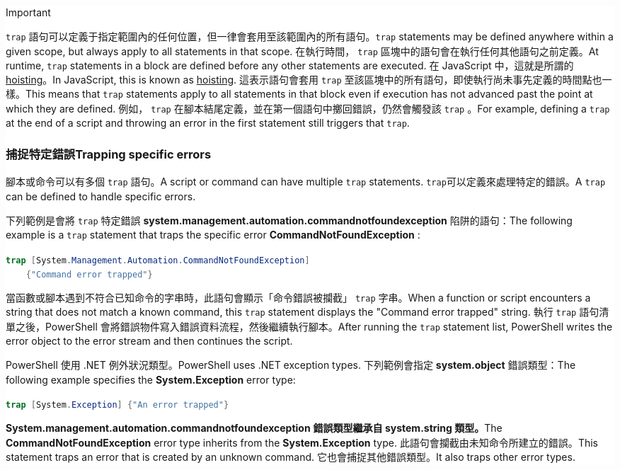 > [!IMPORTANT]
> <span data-ttu-id="39b7c-135">`trap` 語句可以定義于指定範圍內的任何位置，但一律會套用至該範圍內的所有語句。</span><span class="sxs-lookup"><span data-stu-id="39b7c-135">`trap` statements may be defined anywhere within a given scope, but always apply to all statements in that scope.</span></span> <span data-ttu-id="39b7c-136">在執行時間， `trap` 區塊中的語句會在執行任何其他語句之前定義。</span><span class="sxs-lookup"><span data-stu-id="39b7c-136">At runtime, `trap` statements in a block are defined before any other statements are executed.</span></span> <span data-ttu-id="39b7c-137">在 JavaScript 中，這就是所謂的 [hoisting](https://wikipedia.org/wiki/JavaScript_syntax#hoisting)。</span><span class="sxs-lookup"><span data-stu-id="39b7c-137">In JavaScript, this is known as [hoisting](https://wikipedia.org/wiki/JavaScript_syntax#hoisting).</span></span> <span data-ttu-id="39b7c-138">這表示語句會套用 `trap` 至該區塊中的所有語句，即使執行尚未事先定義的時間點也一樣。</span><span class="sxs-lookup"><span data-stu-id="39b7c-138">This means that `trap` statements apply to all statements in that block even if execution has not advanced past the point at which they are defined.</span></span> <span data-ttu-id="39b7c-139">例如， `trap` 在腳本結尾定義，並在第一個語句中擲回錯誤，仍然會觸發該 `trap` 。</span><span class="sxs-lookup"><span data-stu-id="39b7c-139">For example, defining a `trap` at the end of a script and throwing an error in the first statement still triggers that `trap`.</span></span>

### <a name="trapping-specific-errors"></a><span data-ttu-id="39b7c-140">捕捉特定錯誤</span><span class="sxs-lookup"><span data-stu-id="39b7c-140">Trapping specific errors</span></span>

<span data-ttu-id="39b7c-141">腳本或命令可以有多個 `trap` 語句。</span><span class="sxs-lookup"><span data-stu-id="39b7c-141">A script or command can have multiple `trap` statements.</span></span> <span data-ttu-id="39b7c-142">`trap`可以定義來處理特定的錯誤。</span><span class="sxs-lookup"><span data-stu-id="39b7c-142">A `trap` can be defined to handle specific errors.</span></span>

<span data-ttu-id="39b7c-143">下列範例是會將 `trap` 特定錯誤 **system.management.automation.commandnotfoundexception** 陷阱的語句：</span><span class="sxs-lookup"><span data-stu-id="39b7c-143">The following example is a `trap` statement that traps the specific error **CommandNotFoundException** :</span></span>

```powershell
trap [System.Management.Automation.CommandNotFoundException]
    {"Command error trapped"}
```

<span data-ttu-id="39b7c-144">當函數或腳本遇到不符合已知命令的字串時，此語句會顯示「命令錯誤被攔截」 `trap` 字串。</span><span class="sxs-lookup"><span data-stu-id="39b7c-144">When a function or script encounters a string that does not match a known command, this `trap` statement displays the "Command error trapped" string.</span></span>
<span data-ttu-id="39b7c-145">執行 `trap` 語句清單之後，PowerShell 會將錯誤物件寫入錯誤資料流程，然後繼續執行腳本。</span><span class="sxs-lookup"><span data-stu-id="39b7c-145">After running the `trap` statement list, PowerShell writes the error object to the error stream and then continues the script.</span></span>

<span data-ttu-id="39b7c-146">PowerShell 使用 .NET 例外狀況類型。</span><span class="sxs-lookup"><span data-stu-id="39b7c-146">PowerShell uses .NET exception types.</span></span> <span data-ttu-id="39b7c-147">下列範例會指定 **system.object** 錯誤類型：</span><span class="sxs-lookup"><span data-stu-id="39b7c-147">The following example specifies the **System.Exception** error type:</span></span>

```powershell
trap [System.Exception] {"An error trapped"}
```

<span data-ttu-id="39b7c-148">**System.management.automation.commandnotfoundexception** **錯誤類型繼承自 system.string 類型。**</span><span class="sxs-lookup"><span data-stu-id="39b7c-148">The **CommandNotFoundException** error type inherits from the **System.Exception** type.</span></span> <span data-ttu-id="39b7c-149">此語句會攔截由未知命令所建立的錯誤。</span><span class="sxs-lookup"><span data-stu-id="39b7c-149">This statement traps an error that is created by an unknown command.</span></span> <span data-ttu-id="39b7c-150">它也會捕捉其他錯誤類型。</span><span class="sxs-lookup"><span data-stu-id="39b7c-150">It also traps other error types.</span></span>
